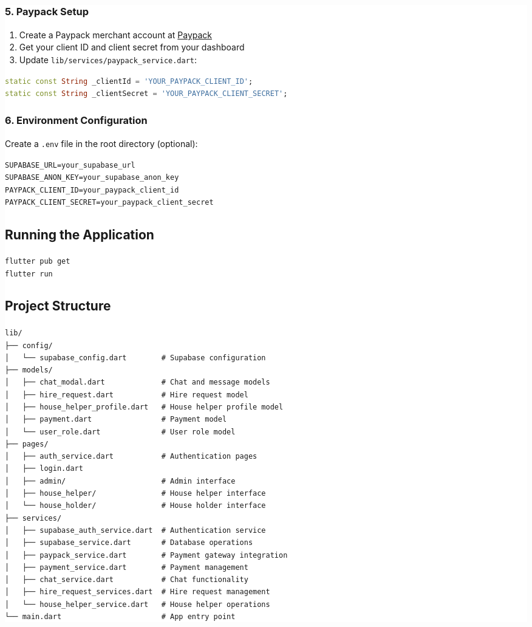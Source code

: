 ### 5. Paypack Setup

1. Create a Paypack merchant account at [Paypack](https://paypack.rw)
2. Get your client ID and client secret from your dashboard
3. Update `lib/services/paypack_service.dart`:

```dart
static const String _clientId = 'YOUR_PAYPACK_CLIENT_ID';
static const String _clientSecret = 'YOUR_PAYPACK_CLIENT_SECRET';
```

### 6. Environment Configuration

Create a `.env` file in the root directory (optional):

```env
SUPABASE_URL=your_supabase_url
SUPABASE_ANON_KEY=your_supabase_anon_key
PAYPACK_CLIENT_ID=your_paypack_client_id
PAYPACK_CLIENT_SECRET=your_paypack_client_secret
```

## Running the Application

```bash
flutter pub get
flutter run
```

## Project Structure

```
lib/
├── config/
│   └── supabase_config.dart        # Supabase configuration
├── models/
│   ├── chat_modal.dart             # Chat and message models
│   ├── hire_request.dart           # Hire request model
│   ├── house_helper_profile.dart   # House helper profile model
│   ├── payment.dart                # Payment model
│   └── user_role.dart              # User role model
├── pages/
│   ├── auth_service.dart           # Authentication pages
│   ├── login.dart
│   ├── admin/                      # Admin interface
│   ├── house_helper/               # House helper interface
│   └── house_holder/               # House holder interface
├── services/
│   ├── supabase_auth_service.dart  # Authentication service
│   ├── supabase_service.dart       # Database operations
│   ├── paypack_service.dart        # Payment gateway integration
│   ├── payment_service.dart        # Payment management
│   ├── chat_service.dart           # Chat functionality
│   ├── hire_request_services.dart  # Hire request management
│   └── house_helper_service.dart   # House helper operations
└── main.dart                       # App entry point
```

